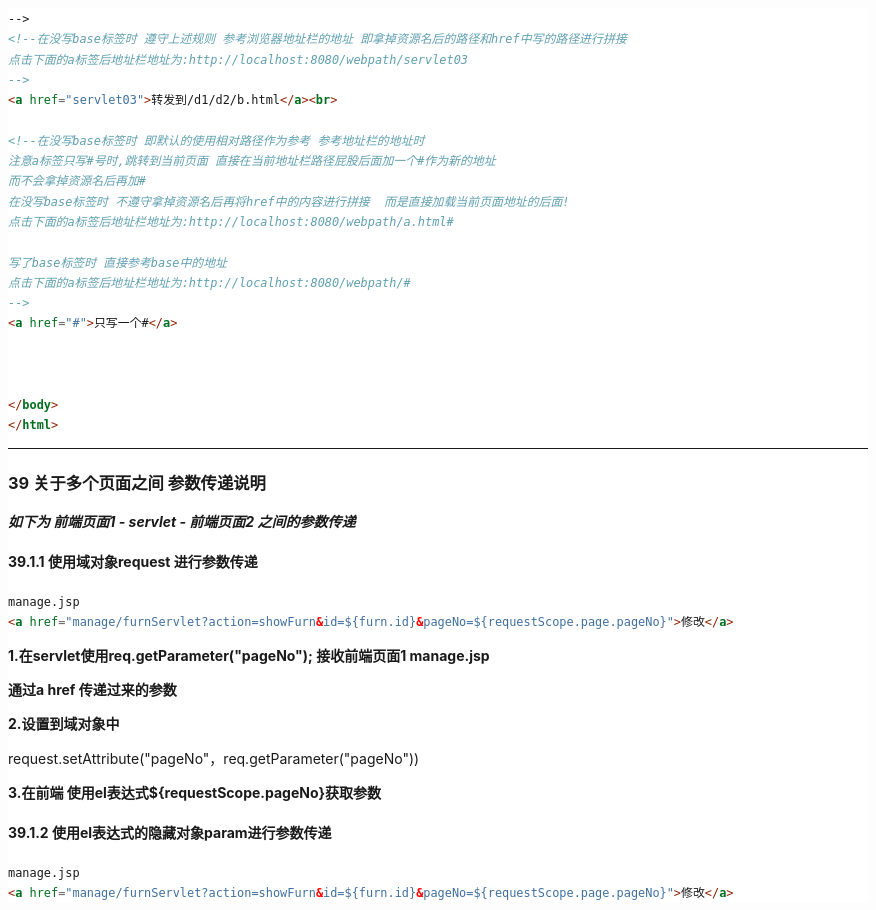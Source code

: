 ```html
-->
<!--在没写base标签时 遵守上述规则 参考浏览器地址栏的地址 即拿掉资源名后的路径和href中写的路径进行拼接
点击下面的a标签后地址栏地址为:http://localhost:8080/webpath/servlet03
-->
<a href="servlet03">转发到/d1/d2/b.html</a><br>

<!--在没写base标签时 即默认的使用相对路径作为参考 参考地址栏的地址时 
注意a标签只写#号时,跳转到当前页面 直接在当前地址栏路径屁股后面加一个#作为新的地址
而不会拿掉资源名后再加#
在没写base标签时 不遵守拿掉资源名后再将href中的内容进行拼接  而是直接加载当前页面地址的后面!
点击下面的a标签后地址栏地址为:http://localhost:8080/webpath/a.html#

写了base标签时 直接参考base中的地址
点击下面的a标签后地址栏地址为:http://localhost:8080/webpath/#
-->
<a href="#">只写一个#</a>



</body>
</html>
```



---

### 39 关于多个页面之间 参数传递说明

***如下为 前端页面1 - servlet - 前端页面2 之间的参数传递***

#### 39.1.1 使用域对象request 进行参数传递

```html
manage.jsp
<a href="manage/furnServlet?action=showFurn&id=${furn.id}&pageNo=${requestScope.page.pageNo}">修改</a> 
```

**1.在servlet使用req.getParameter("pageNo"); 接收前端页面1 manage.jsp**

 **通过a href 传递过来的参数**

**2.设置到域对象中**

 request.setAttribute("pageNo"，req.getParameter("pageNo"))

**3.在前端 使用el表达式${requestScope.pageNo}获取参数**



#### 39.1.2 使用el表达式的隐藏对象param进行参数传递

~~~html
manage.jsp
<a href="manage/furnServlet?action=showFurn&id=${furn.id}&pageNo=${requestScope.page.pageNo}">修改</a> 
~~~
